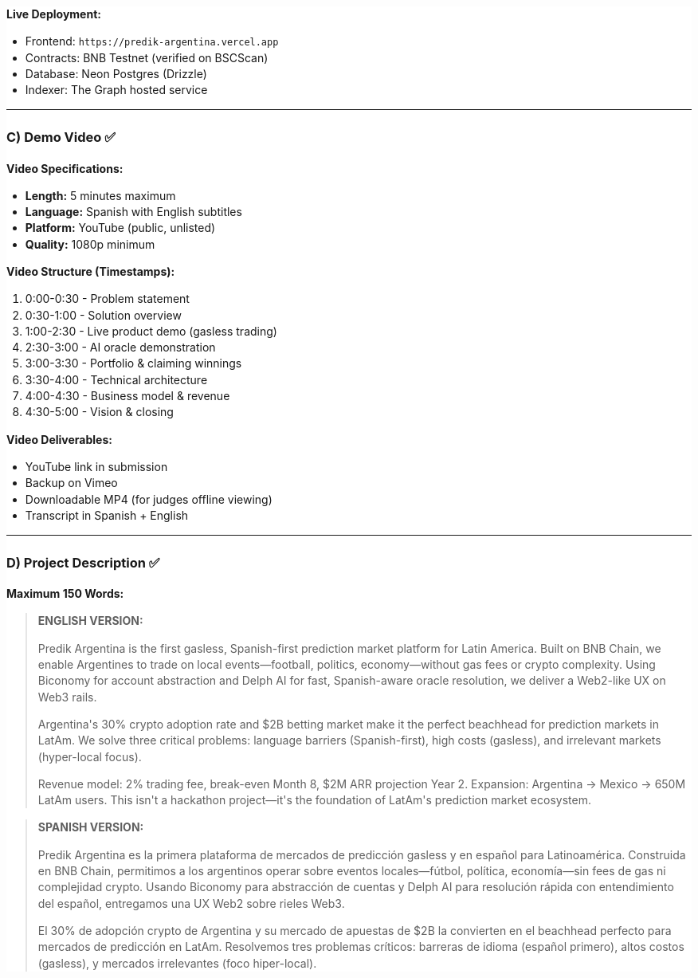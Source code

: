 **Live Deployment:**
- Frontend: `https://predik-argentina.vercel.app`
- Contracts: BNB Testnet (verified on BSCScan)
 - Database: Neon Postgres (Drizzle)
 - Indexer: The Graph hosted service

---

### **C) Demo Video ✅**

**Video Specifications:**
- **Length:** 5 minutes maximum
- **Language:** Spanish with English subtitles
- **Platform:** YouTube (public, unlisted)
- **Quality:** 1080p minimum

**Video Structure (Timestamps):**
1. 0:00-0:30 - Problem statement
2. 0:30-1:00 - Solution overview
3. 1:00-2:30 - Live product demo (gasless trading)
4. 2:30-3:00 - AI oracle demonstration
5. 3:00-3:30 - Portfolio & claiming winnings
6. 3:30-4:00 - Technical architecture
7. 4:00-4:30 - Business model & revenue
8. 4:30-5:00 - Vision & closing

**Video Deliverables:**
- YouTube link in submission
- Backup on Vimeo
- Downloadable MP4 (for judges offline viewing)
- Transcript in Spanish + English

---

### **D) Project Description ✅**

**Maximum 150 Words:**

> **ENGLISH VERSION:**
> 
> Predik Argentina is the first gasless, Spanish-first prediction market platform for Latin America. Built on BNB Chain, we enable Argentines to trade on local events—football, politics, economy—without gas fees or crypto complexity. Using Biconomy for account abstraction and Delph AI for fast, Spanish-aware oracle resolution, we deliver a Web2-like UX on Web3 rails. 
>
> Argentina's 30% crypto adoption rate and $2B betting market make it the perfect beachhead for prediction markets in LatAm. We solve three critical problems: language barriers (Spanish-first), high costs (gasless), and irrelevant markets (hyper-local focus). 
>
> Revenue model: 2% trading fee, break-even Month 8, $2M ARR projection Year 2. Expansion: Argentina → Mexico → 650M LatAm users. This isn't a hackathon project—it's the foundation of LatAm's prediction market ecosystem.

> **SPANISH VERSION:**
>
> Predik Argentina es la primera plataforma de mercados de predicción gasless y en español para Latinoamérica. Construida en BNB Chain, permitimos a los argentinos operar sobre eventos locales—fútbol, política, economía—sin fees de gas ni complejidad crypto. Usando Biconomy para abstracción de cuentas y Delph AI para resolución rápida con entendimiento del español, entregamos una UX Web2 sobre rieles Web3.
>
> El 30% de adopción crypto de Argentina y su mercado de apuestas de $2B la convierten en el beachhead perfecto para mercados de predicción en LatAm. Resolvemos tres problemas críticos: barreras de idioma (español primero), altos costos (gasless), y mercados irrelevantes (foco hiper-local).
>